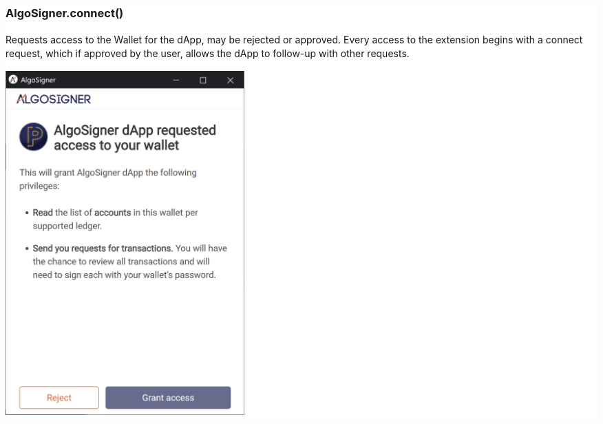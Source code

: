 ### AlgoSigner.connect()

Requests access to the Wallet for the dApp, may be rejected or approved. Every access to the extension begins with a connect request, which if approved by the user, allows the dApp to follow-up with other requests.

<img src="dApp_int_images/req-access.png" height="500" />
